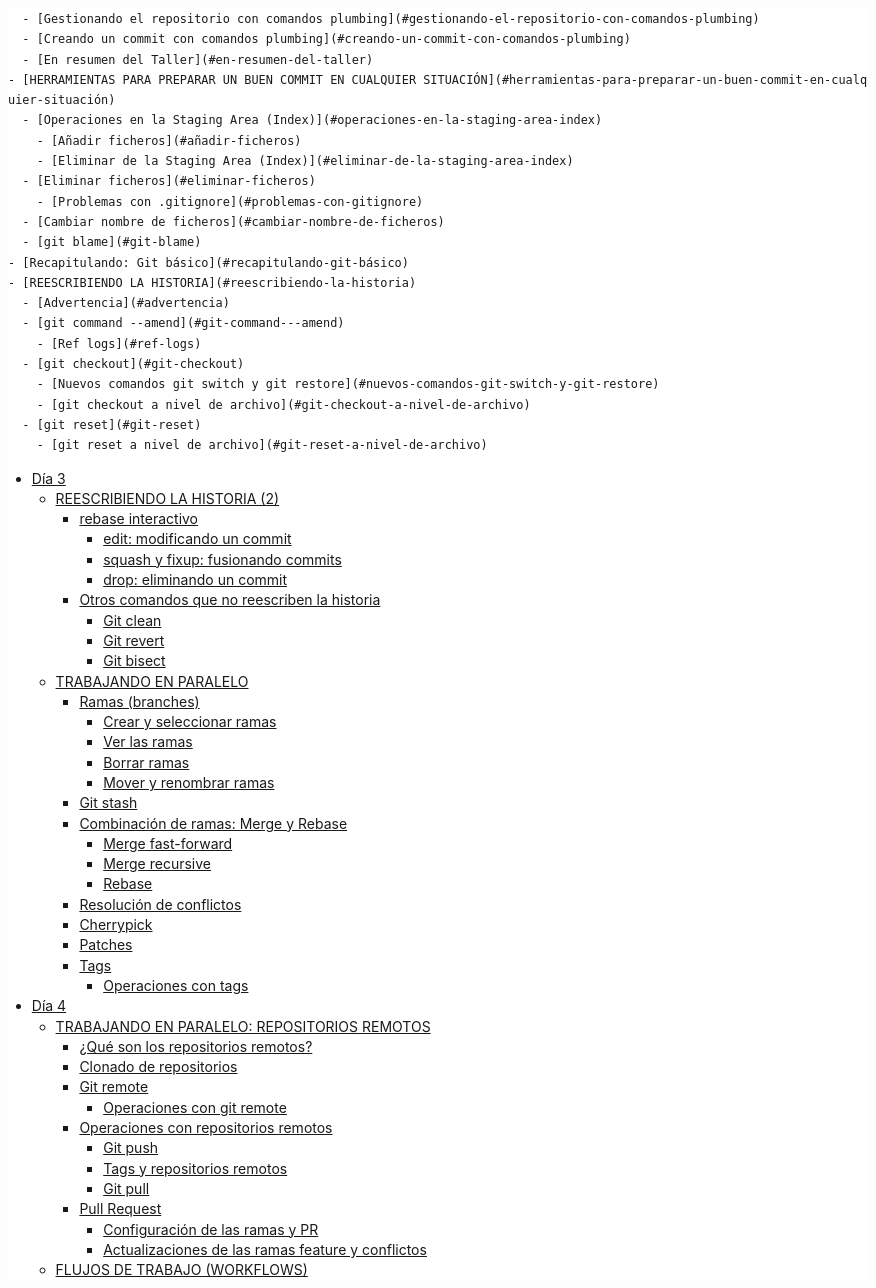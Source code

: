       - [Gestionando el repositorio con comandos plumbing](#gestionando-el-repositorio-con-comandos-plumbing)
      - [Creando un commit con comandos plumbing](#creando-un-commit-con-comandos-plumbing)
      - [En resumen del Taller](#en-resumen-del-taller)
    - [HERRAMIENTAS PARA PREPARAR UN BUEN COMMIT EN CUALQUIER SITUACIÓN](#herramientas-para-preparar-un-buen-commit-en-cualquier-situación)
      - [Operaciones en la Staging Area (Index)](#operaciones-en-la-staging-area-index)
        - [Añadir ficheros](#añadir-ficheros)
        - [Eliminar de la Staging Area (Index)](#eliminar-de-la-staging-area-index)
      - [Eliminar ficheros](#eliminar-ficheros)
        - [Problemas con .gitignore](#problemas-con-gitignore)
      - [Cambiar nombre de ficheros](#cambiar-nombre-de-ficheros)
      - [git blame](#git-blame)
    - [Recapitulando: Git básico](#recapitulando-git-básico)
    - [REESCRIBIENDO LA HISTORIA](#reescribiendo-la-historia)
      - [Advertencia](#advertencia)
      - [git command --amend](#git-command---amend)
        - [Ref logs](#ref-logs)
      - [git checkout](#git-checkout)
        - [Nuevos comandos git switch y git restore](#nuevos-comandos-git-switch-y-git-restore)
        - [git checkout a nivel de archivo](#git-checkout-a-nivel-de-archivo)
      - [git reset](#git-reset)
        - [git reset a nivel de archivo](#git-reset-a-nivel-de-archivo)
  - [Día 3](#día-3)
    - [REESCRIBIENDO LA HISTORIA (2)](#reescribiendo-la-historia-2)
      - [rebase interactivo](#rebase-interactivo)
        - [edit: modificando un commit](#edit-modificando-un-commit)
        - [squash y fixup: fusionando commits](#squash-y-fixup-fusionando-commits)
        - [drop: eliminando un commit](#drop-eliminando-un-commit)
      - [Otros comandos que no reescriben la historia](#otros-comandos-que-no-reescriben-la-historia)
        - [Git clean](#git-clean)
        - [Git revert](#git-revert)
        - [Git bisect](#git-bisect)
    - [TRABAJANDO EN PARALELO](#trabajando-en-paralelo)
      - [Ramas (branches)](#ramas-branches)
        - [Crear y seleccionar ramas](#crear-y-seleccionar-ramas)
        - [Ver las ramas](#ver-las-ramas)
        - [Borrar ramas](#borrar-ramas)
        - [Mover y renombrar ramas](#mover-y-renombrar-ramas)
      - [Git stash](#git-stash)
      - [Combinación de ramas: Merge y Rebase](#combinación-de-ramas-merge-y-rebase)
        - [Merge fast-forward](#merge-fast-forward)
        - [Merge recursive](#merge-recursive)
        - [Rebase](#rebase)
      - [Resolución de conflictos](#resolución-de-conflictos)
      - [Cherrypick](#cherrypick)
      - [Patches](#patches)
      - [Tags](#tags)
        - [Operaciones con tags](#operaciones-con-tags)
  - [Día 4](#día-4)
    - [TRABAJANDO EN PARALELO: REPOSITORIOS REMOTOS](#trabajando-en-paralelo-repositorios-remotos)
      - [¿Qué son los repositorios remotos?](#qué-son-los-repositorios-remotos)
      - [Clonado de repositorios](#clonado-de-repositorios)
      - [Git remote](#git-remote)
        - [Operaciones con git remote](#operaciones-con-git-remote)
      - [Operaciones con repositorios remotos](#operaciones-con-repositorios-remotos)
        - [Git push](#git-push)
        - [Tags y repositorios remotos](#tags-y-repositorios-remotos)
        - [Git pull](#git-pull)
      - [Pull Request](#pull-request)
        - [Configuración de las ramas y PR](#configuración-de-las-ramas-y-pr)
        - [Actualizaciones de las ramas feature y conflictos](#actualizaciones-de-las-ramas-feature-y-conflictos)
    - [FLUJOS DE TRABAJO (WORKFLOWS)](#flujos-de-trabajo-workflows)